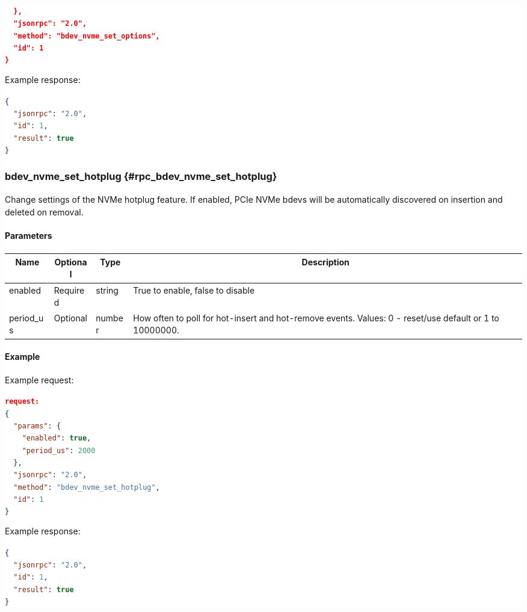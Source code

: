 ~~~json
  },
  "jsonrpc": "2.0",
  "method": "bdev_nvme_set_options",
  "id": 1
}
~~~

Example response:

~~~json
{
  "jsonrpc": "2.0",
  "id": 1,
  "result": true
}
~~~

### bdev_nvme_set_hotplug {#rpc_bdev_nvme_set_hotplug}

Change settings of the NVMe hotplug feature. If enabled, PCIe NVMe bdevs will be automatically discovered on insertion
and deleted on removal.

#### Parameters

Name                    | Optional | Type        | Description
----------------------- | -------- | ----------- | -----------
enabled                 | Required | string      | True to enable, false to disable
period_us               | Optional | number      | How often to poll for hot-insert and hot-remove events. Values: 0 - reset/use default or 1 to 10000000.

#### Example

Example request:

~~~json
request:
{
  "params": {
    "enabled": true,
    "period_us": 2000
  },
  "jsonrpc": "2.0",
  "method": "bdev_nvme_set_hotplug",
  "id": 1
}
~~~

Example response:

~~~json
{
  "jsonrpc": "2.0",
  "id": 1,
  "result": true
}
~~~
